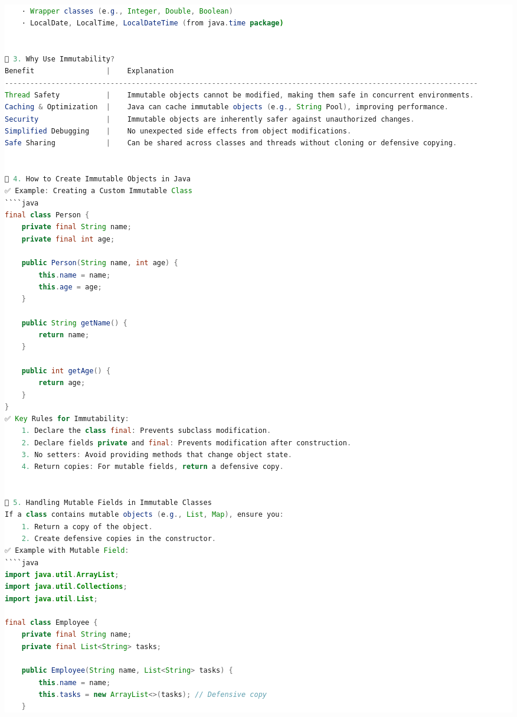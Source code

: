 ````java
    · Wrapper classes (e.g., Integer, Double, Boolean)
    · LocalDate, LocalTime, LocalDateTime (from java.time package)
 

📌 3. Why Use Immutability?
Benefit	                |    Explanation
----------------------------------------------------------------------------------------------------------------
Thread Safety	        |    Immutable objects cannot be modified, making them safe in concurrent environments.
Caching & Optimization	|    Java can cache immutable objects (e.g., String Pool), improving performance.
Security	            |    Immutable objects are inherently safer against unauthorized changes.
Simplified Debugging	|    No unexpected side effects from object modifications.
Safe Sharing	        |    Can be shared across classes and threads without cloning or defensive copying.
 

📌 4. How to Create Immutable Objects in Java
✅ Example: Creating a Custom Immutable Class
````java
final class Person {
    private final String name;
    private final int age;
 
    public Person(String name, int age) {
        this.name = name;
        this.age = age;
    }
 
    public String getName() {
        return name;
    }
 
    public int getAge() {
        return age;
    }
}
✅ Key Rules for Immutability:
    1. Declare the class final: Prevents subclass modification.
    2. Declare fields private and final: Prevents modification after construction.
    3. No setters: Avoid providing methods that change object state.
    4. Return copies: For mutable fields, return a defensive copy.
 

📌 5. Handling Mutable Fields in Immutable Classes
If a class contains mutable objects (e.g., List, Map), ensure you:
    1. Return a copy of the object.
    2. Create defensive copies in the constructor.
✅ Example with Mutable Field:
````java
import java.util.ArrayList;
import java.util.Collections;
import java.util.List;
 
final class Employee {
    private final String name;
    private final List<String> tasks;
 
    public Employee(String name, List<String> tasks) {
        this.name = name;
        this.tasks = new ArrayList<>(tasks); // Defensive copy
    }
````